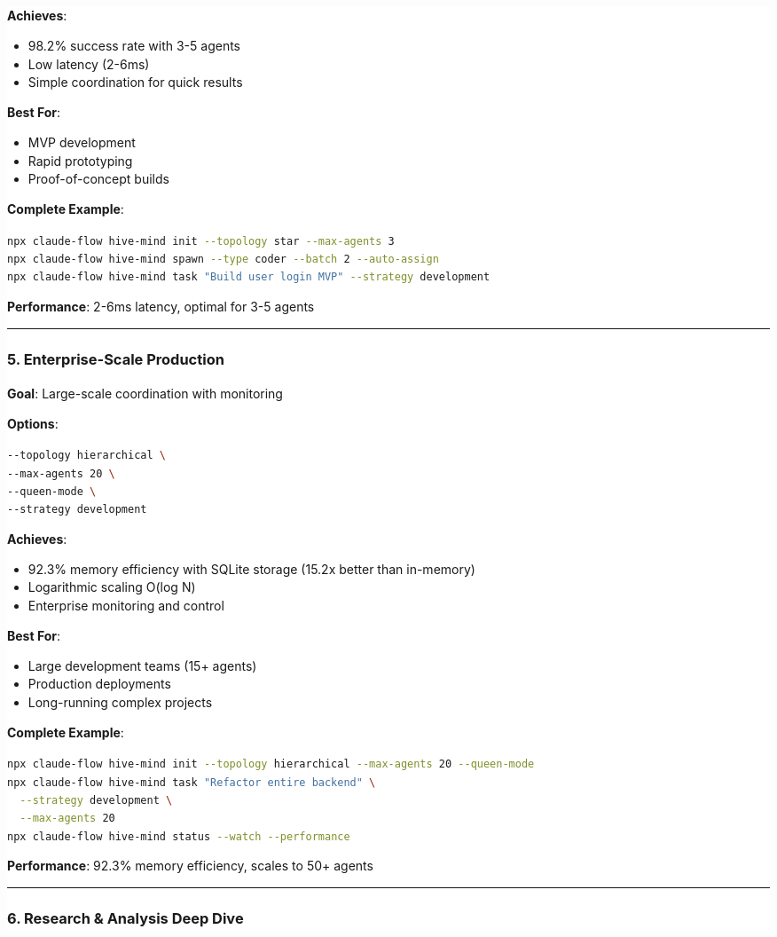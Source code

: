 **Achieves**:
- 98.2% success rate with 3-5 agents
- Low latency (2-6ms)
- Simple coordination for quick results

**Best For**:
- MVP development
- Rapid prototyping
- Proof-of-concept builds

**Complete Example**:
```bash
npx claude-flow hive-mind init --topology star --max-agents 3
npx claude-flow hive-mind spawn --type coder --batch 2 --auto-assign
npx claude-flow hive-mind task "Build user login MVP" --strategy development
```

**Performance**: 2-6ms latency, optimal for 3-5 agents

---

### 5. **Enterprise-Scale Production**

**Goal**: Large-scale coordination with monitoring

**Options**:
```bash
--topology hierarchical \
--max-agents 20 \
--queen-mode \
--strategy development
```

**Achieves**:
- 92.3% memory efficiency with SQLite storage (15.2x better than in-memory)
- Logarithmic scaling O(log N)
- Enterprise monitoring and control

**Best For**:
- Large development teams (15+ agents)
- Production deployments
- Long-running complex projects

**Complete Example**:
```bash
npx claude-flow hive-mind init --topology hierarchical --max-agents 20 --queen-mode
npx claude-flow hive-mind task "Refactor entire backend" \
  --strategy development \
  --max-agents 20
npx claude-flow hive-mind status --watch --performance
```

**Performance**: 92.3% memory efficiency, scales to 50+ agents

---

### 6. **Research & Analysis Deep Dive**
